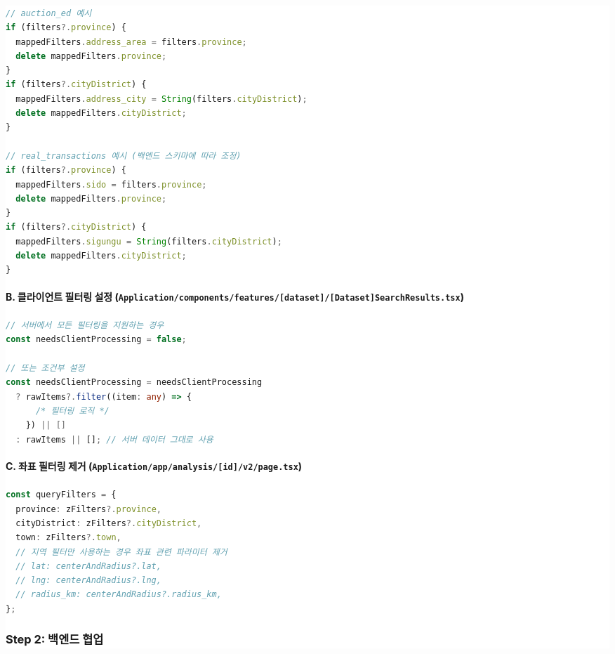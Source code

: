 ```typescript
// auction_ed 예시
if (filters?.province) {
  mappedFilters.address_area = filters.province;
  delete mappedFilters.province;
}
if (filters?.cityDistrict) {
  mappedFilters.address_city = String(filters.cityDistrict);
  delete mappedFilters.cityDistrict;
}

// real_transactions 예시 (백엔드 스키마에 따라 조정)
if (filters?.province) {
  mappedFilters.sido = filters.province;
  delete mappedFilters.province;
}
if (filters?.cityDistrict) {
  mappedFilters.sigungu = String(filters.cityDistrict);
  delete mappedFilters.cityDistrict;
}
```

#### **B. 클라이언트 필터링 설정** (`Application/components/features/[dataset]/[Dataset]SearchResults.tsx`)

```typescript
// 서버에서 모든 필터링을 지원하는 경우
const needsClientProcessing = false;

// 또는 조건부 설정
const needsClientProcessing = needsClientProcessing
  ? rawItems?.filter((item: any) => {
      /* 필터링 로직 */
    }) || []
  : rawItems || []; // 서버 데이터 그대로 사용
```

#### **C. 좌표 필터링 제거** (`Application/app/analysis/[id]/v2/page.tsx`)

```typescript
const queryFilters = {
  province: zFilters?.province,
  cityDistrict: zFilters?.cityDistrict,
  town: zFilters?.town,
  // 지역 필터만 사용하는 경우 좌표 관련 파라미터 제거
  // lat: centerAndRadius?.lat,
  // lng: centerAndRadius?.lng,
  // radius_km: centerAndRadius?.radius_km,
};
```

### **Step 2: 백엔드 협업**
